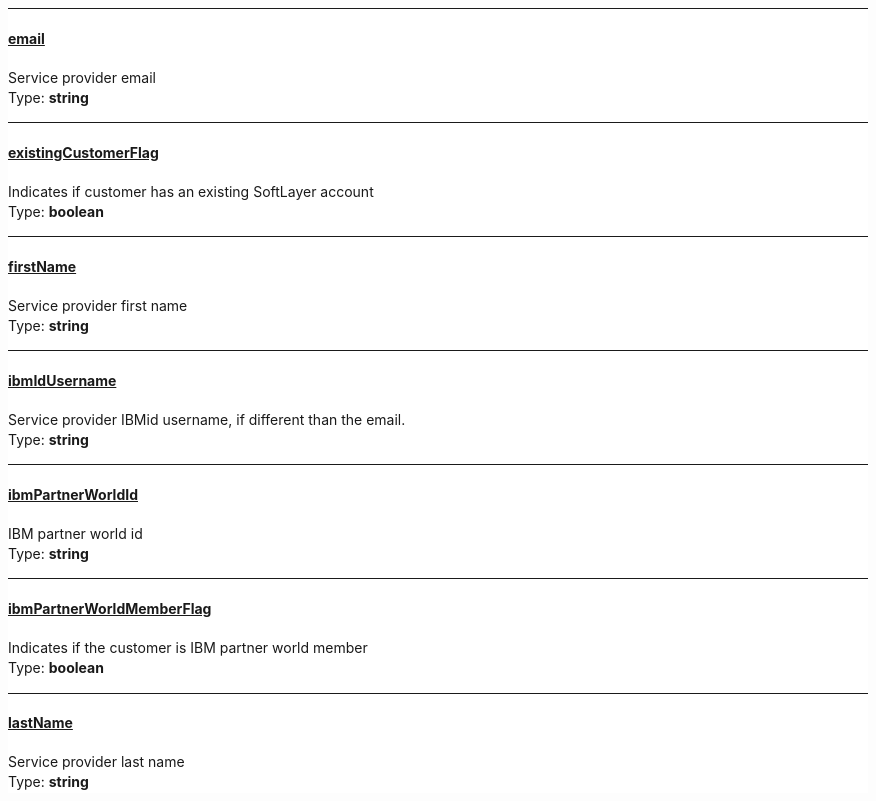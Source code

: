 -----
[email]: #email
#### [email]
Service provider email  
<span class="type-label">Type: </span>**string**


</div>
<div class="prop-row">

-----
[existingCustomerFlag]: #existingcustomerflag
#### [existingCustomerFlag]
Indicates if customer has an existing SoftLayer account  
<span class="type-label">Type: </span>**boolean**


</div>
<div class="prop-row">

-----
[firstName]: #firstname
#### [firstName]
Service provider first name  
<span class="type-label">Type: </span>**string**


</div>
<div class="prop-row">

-----
[ibmIdUsername]: #ibmidusername
#### [ibmIdUsername]
Service provider IBMid username, if different than the email.  
<span class="type-label">Type: </span>**string**


</div>
<div class="prop-row">

-----
[ibmPartnerWorldId]: #ibmpartnerworldid
#### [ibmPartnerWorldId]
IBM partner world id  
<span class="type-label">Type: </span>**string**


</div>
<div class="prop-row">

-----
[ibmPartnerWorldMemberFlag]: #ibmpartnerworldmemberflag
#### [ibmPartnerWorldMemberFlag]
Indicates if the customer is IBM partner world member  
<span class="type-label">Type: </span>**boolean**


</div>
<div class="prop-row">

-----
[lastName]: #lastname
#### [lastName]
Service provider last name  
<span class="type-label">Type: </span>**string**


[acceptAllAgreementsFlag]: #acceptallagreementsflag
[accountId]: #accountid
[address1]: #address1
[address2]: #address2
[cardAccountNumber]: #cardaccountnumber
[cardExpirationMonth]: #cardexpirationmonth
[cardExpirationYear]: #cardexpirationyear
[cardType]: #cardtype
[cardVerificationNumber]: #cardverificationnumber
[city]: #city
[companyName]: #companyname
[companyTypeId]: #companytypeid
[companyUrl]: #companyurl
[contactEmail]: #contactemail
[contactFirstName]: #contactfirstname
[contactLastName]: #contactlastname
[contactPhone]: #contactphone
[country]: #country
[customerProspectId]: #customerprospectid
[deviceFingerprintId]: #devicefingerprintid
[masterAgreementCompleteFlag]: #masteragreementcompleteflag
[officePhone]: #officephone
[postalCode]: #postalcode
[serviceProviderAddendumFlag]: #serviceprovideraddendumflag
[state]: #state
[surveyResponses]: #surveyresponses
[vatId]: #vatid
[companyType]: #companytype